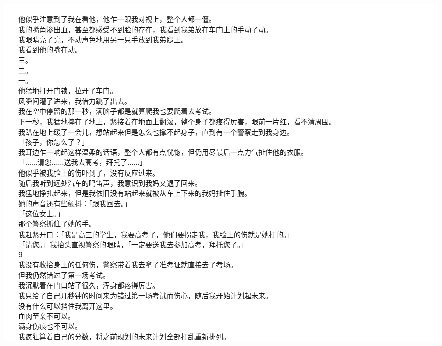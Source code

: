 <br>   
&emsp;&emsp;他似乎注意到了我在看他，他乍一跟我对视上，整个人都一僵。  
<br>   
&emsp;&emsp;我的嘴角渗出血，甚至都感受不到脸的存在，我看到我弟放在车门上的手动了动。  
<br>   
&emsp;&emsp;我眼睛亮了亮，不动声色地用另一只手放到我弟腿上。  
<br>   
&emsp;&emsp;我看到他的嘴在动。  
<br>   
&emsp;&emsp;三。  
<br>   
&emsp;&emsp;二。  
<br>   
&emsp;&emsp;一。  
<br>   
&emsp;&emsp;他猛地打开门锁，拉开了车门。  
<br>   
&emsp;&emsp;风瞬间灌了进来，我借力跳了出去。  
<br>   
&emsp;&emsp;我在空中停留的那一秒，满脑子都是就算爬我也要爬着去考试。  
<br>   
&emsp;&emsp;下一秒，我猛地摔在了地上，紧接着在地面上翻滚，整个身子都疼得厉害，眼前一片红，看不清周围。  
<br>   
&emsp;&emsp;我趴在地上缓了一会儿，想站起来但是怎么也撑不起身子，直到有一个警察走到我身边。  
<br>   
&emsp;&emsp;「孩子，你怎么了？」  
<br>   
&emsp;&emsp;我耳边乍一响起这样温柔的话语，整个人都有点恍惚，但仍用尽最后一点力气扯住他的衣服。  
<br>   
&emsp;&emsp;「……请您……送我去高考，拜托了……」  
<br>   
&emsp;&emsp;他似乎被我脸上的伤吓到了，没有反应过来。  
<br>   
&emsp;&emsp;随后我听到远处汽车的鸣笛声，我意识到我妈又退了回来。  
<br>   
&emsp;&emsp;我猛地挣扎起来，但是我依旧没有站起来就被从车上下来的我妈扯住手腕。  
<br>   
&emsp;&emsp;她的声音还有些颤抖：「跟我回去。」  
<br>   
&emsp;&emsp;「这位女士。」  
<br>   
&emsp;&emsp;那个警察抓住了她的手。  
<br>   
&emsp;&emsp;我赶紧开口：「我是高三的学生，我要高考了，他们要拐走我，我脸上的伤就是她打的。」  
<br>   
&emsp;&emsp;「请您。」我抬头直视警察的眼睛，「一定要送我去参加高考，拜托您了。」  
<br>   
&emsp;&emsp;9  
<br>   
&emsp;&emsp;我没有收拾身上的任何伤，警察带着我去拿了准考证就直接去了考场。  
<br>   
&emsp;&emsp;但我仍然错过了第一场考试。  
<br>   
&emsp;&emsp;我沉默着在门口站了很久，浑身都疼得厉害。  
<br>   
&emsp;&emsp;我只给了自己几秒钟的时间来为错过第一场考试而伤心，随后我开始计划起未来。  
<br>   
&emsp;&emsp;没有什么可以挡住我离开这里。  
<br>   
&emsp;&emsp;血肉至亲不可以。  
<br>   
&emsp;&emsp;满身伤痕也不可以。  
<br>   
&emsp;&emsp;我疯狂算着自己的分数，将之前规划的未来计划全部打乱重新排列。  